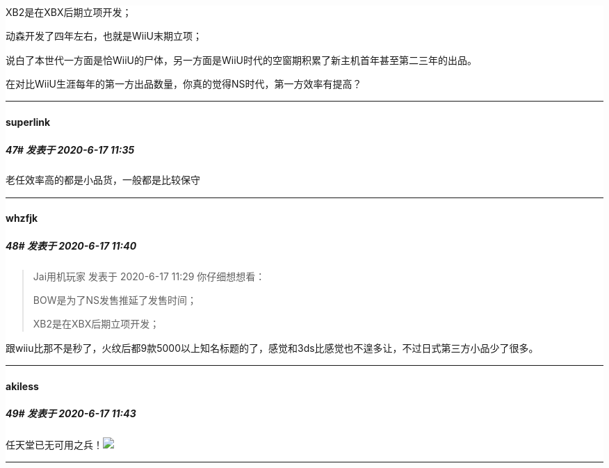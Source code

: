 XB2是在XBX后期立项开发；

动森开发了四年左右，也就是WiiU末期立项；

说白了本世代一方面是恰WiiU的尸体，另一方面是WiiU时代的空窗期积累了新主机首年甚至第二三年的出品。

在对比WiiU生涯每年的第一方出品数量，你真的觉得NS时代，第一方效率有提高？







*****

####  superlink  
##### 47#       发表于 2020-6-17 11:35




老任效率高的都是小品货，一般都是比较保守







*****

####  whzfjk  
##### 48#       发表于 2020-6-17 11:40



<blockquote>Jai用机玩家 发表于 2020-6-17 11:29
你仔细想想看：

BOW是为了NS发售推延了发售时间；

XB2是在XBX后期立项开发；
</blockquote>
跟wiiu比那不是秒了，火纹后都9款5000以上知名标题的了，感觉和3ds比感觉也不遑多让，不过日式第三方小品少了很多。







*****

####  akiless  
##### 49#       发表于 2020-6-17 11:43




任天堂已无可用之兵！<img src="https://static.saraba1st.com/image/smiley/face2017/046.png" referrerpolicy="no-referrer">







*****
